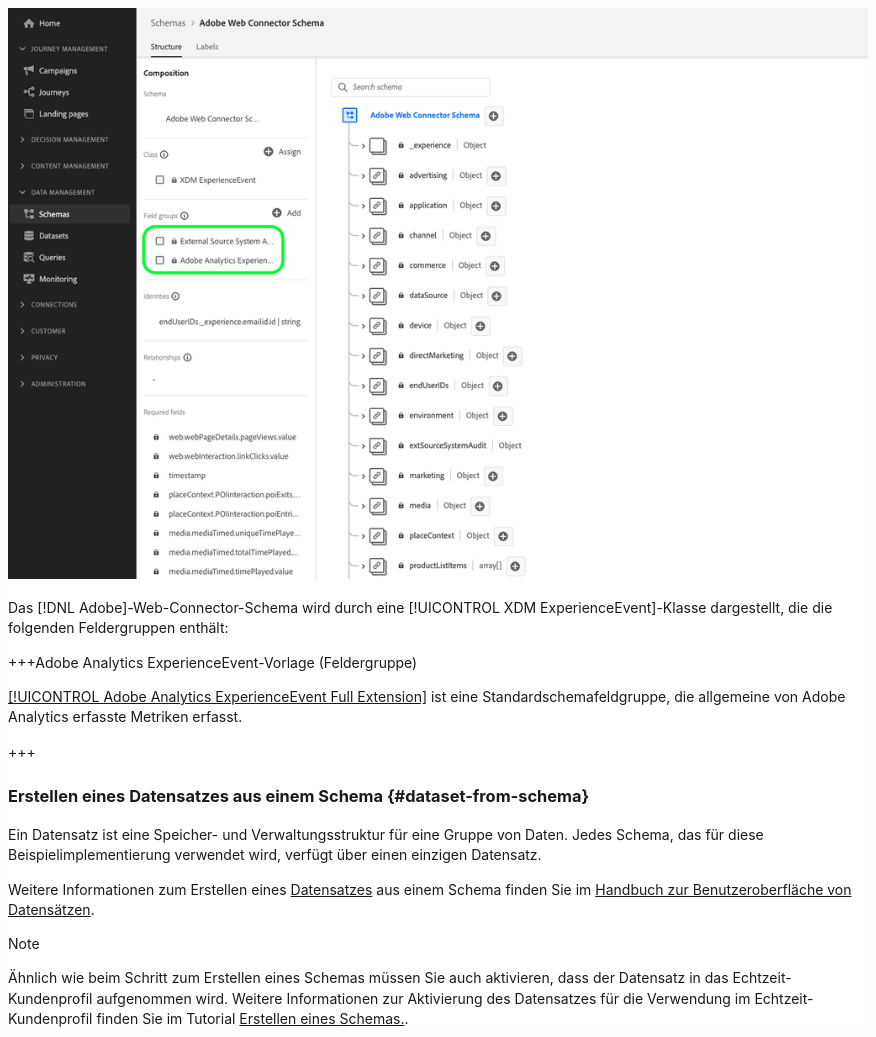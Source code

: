 ![Adobe Web Connector-Schema mit hervorgehobenen Feldergruppen](/help/rtcdp/use-case-guides/evolve-one-time-value-lifetime-value/images/adobe-web-schema.png)

Das [!DNL Adobe]-Web-Connector-Schema wird durch eine [!UICONTROL XDM ExperienceEvent]-Klasse dargestellt, die die folgenden Feldergruppen enthält:

+++Adobe Analytics ExperienceEvent-Vorlage (Feldergruppe)

[[!UICONTROL Adobe Analytics ExperienceEvent Full Extension]](/help/xdm/field-groups/event/analytics-full-extension.md) ist eine Standardschemafeldgruppe, die allgemeine von Adobe Analytics erfasste Metriken erfasst.

+++

### Erstellen eines Datensatzes aus einem Schema {#dataset-from-schema}

Ein Datensatz ist eine Speicher- und Verwaltungsstruktur für eine Gruppe von Daten. Jedes Schema, das für diese Beispielimplementierung verwendet wird, verfügt über einen einzigen Datensatz.

Weitere Informationen zum Erstellen eines [Datensatzes](/help/catalog/datasets/overview.md) aus einem Schema finden Sie im [Handbuch zur Benutzeroberfläche von Datensätzen](/help/catalog/datasets/user-guide.md).

>[!NOTE]
>
>Ähnlich wie beim Schritt zum Erstellen eines Schemas müssen Sie auch aktivieren, dass der Datensatz in das Echtzeit-Kundenprofil aufgenommen wird. Weitere Informationen zur Aktivierung des Datensatzes für die Verwendung im Echtzeit-Kundenprofil finden Sie im Tutorial [Erstellen eines Schemas.](/help/xdm/tutorials/create-schema-ui.md#profile).
